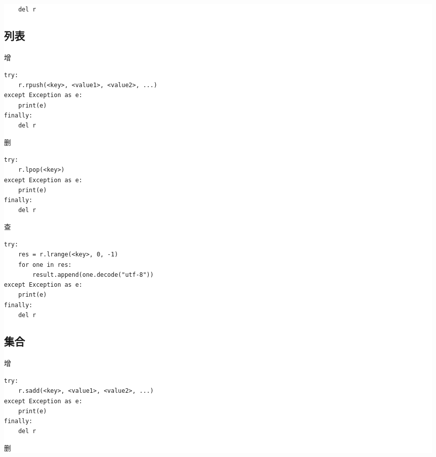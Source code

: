 ```
	del r
```

## 列表

增

```
try:
	r.rpush(<key>, <value1>, <value2>, ...)
except Exception as e:
	print(e)
finally:
	del r
```

删

```
try:
	r.lpop(<key>)
except Exception as e:
	print(e)
finally:
	del r
```

查

```
try:
	res = r.lrange(<key>, 0, -1)
	for one in res:
		result.append(one.decode("utf-8"))
except Exception as e:
	print(e)
finally:
	del r
```

## 集合

增

```
try:
	r.sadd(<key>, <value1>, <value2>, ...)
except Exception as e:
	print(e)
finally:
	del r
```

删
